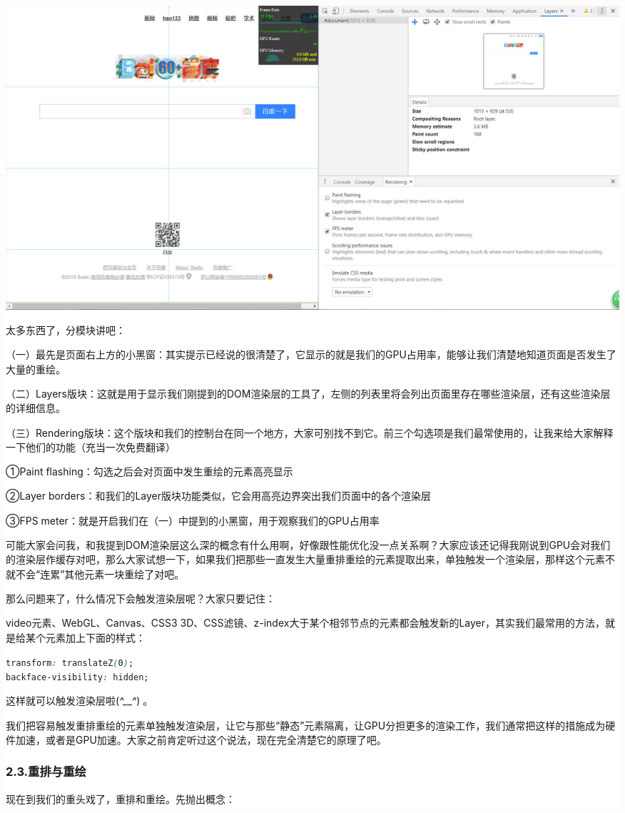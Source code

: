 ![ender-performanc](render-performance.jpg)

太多东西了，分模块讲吧：

（一）最先是页面右上方的小黑窗：其实提示已经说的很清楚了，它显示的就是我们的GPU占用率，能够让我们清楚地知道页面是否发生了大量的重绘。

（二）Layers版块：这就是用于显示我们刚提到的DOM渲染层的工具了，左侧的列表里将会列出页面里存在哪些渲染层，还有这些渲染层的详细信息。

（三）Rendering版块：这个版块和我们的控制台在同一个地方，大家可别找不到它。前三个勾选项是我们最常使用的，让我来给大家解释一下他们的功能（充当一次免费翻译）

①Paint flashing：勾选之后会对页面中发生重绘的元素高亮显示

②Layer borders：和我们的Layer版块功能类似，它会用高亮边界突出我们页面中的各个渲染层

③FPS meter：就是开启我们在（一）中提到的小黑窗，用于观察我们的GPU占用率

可能大家会问我，和我提到DOM渲染层这么深的概念有什么用啊，好像跟性能优化没一点关系啊？大家应该还记得我刚说到GPU会对我们的渲染层作缓存对吧，那么大家试想一下，如果我们把那些一直发生大量重排重绘的元素提取出来，单独触发一个渲染层，那样这个元素不就不会“连累”其他元素一块重绘了对吧。

那么问题来了，什么情况下会触发渲染层呢？大家只要记住：

video元素、WebGL、Canvas、CSS3 3D、CSS滤镜、z-index大于某个相邻节点的元素都会触发新的Layer，其实我们最常用的方法，就是给某个元素加上下面的样式：

```css
transform: translateZ(0);
backface-visibility: hidden;
```

这样就可以触发渲染层啦(*^__^*) 。

我们把容易触发重排重绘的元素单独触发渲染层，让它与那些“静态”元素隔离，让GPU分担更多的渲染工作，我们通常把这样的措施成为硬件加速，或者是GPU加速。大家之前肯定听过这个说法，现在完全清楚它的原理了吧。

### 2.3.重排与重绘

现在到我们的重头戏了，重排和重绘。先抛出概念：
